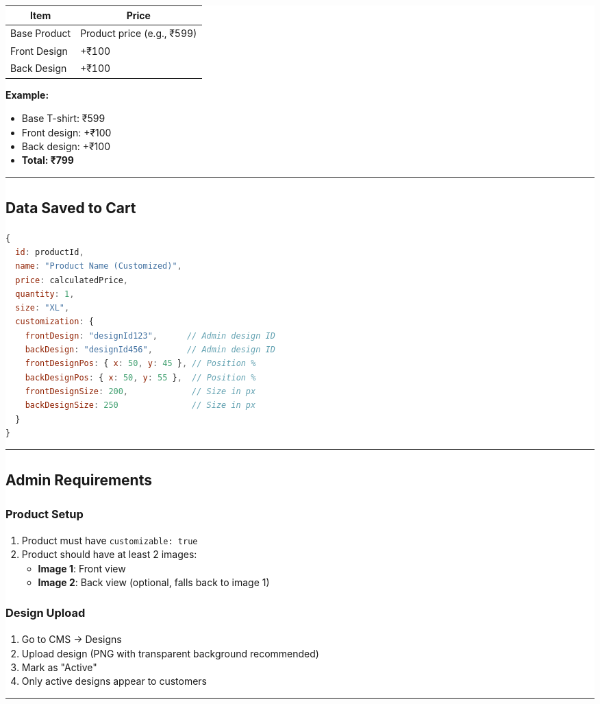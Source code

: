 | Item | Price |
|------|-------|
| Base Product | Product price (e.g., ₹599) |
| Front Design | +₹100 |
| Back Design | +₹100 |

**Example:**
- Base T-shirt: ₹599
- Front design: +₹100
- Back design: +₹100
- **Total: ₹799**

---

## Data Saved to Cart

```javascript
{
  id: productId,
  name: "Product Name (Customized)",
  price: calculatedPrice,
  quantity: 1,
  size: "XL",
  customization: {
    frontDesign: "designId123",      // Admin design ID
    backDesign: "designId456",       // Admin design ID
    frontDesignPos: { x: 50, y: 45 }, // Position %
    backDesignPos: { x: 50, y: 55 },  // Position %
    frontDesignSize: 200,             // Size in px
    backDesignSize: 250               // Size in px
  }
}
```

---

## Admin Requirements

### Product Setup
1. Product must have `customizable: true`
2. Product should have at least 2 images:
   - **Image 1**: Front view
   - **Image 2**: Back view (optional, falls back to image 1)

### Design Upload
1. Go to CMS → Designs
2. Upload design (PNG with transparent background recommended)
3. Mark as "Active"
4. Only active designs appear to customers

---